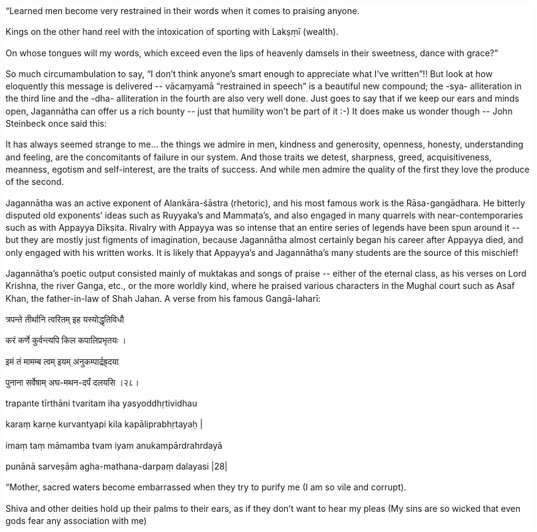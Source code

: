   

“Learned men become very restrained in their words when it comes to praising anyone.

Kings on the other hand reel with the intoxication of sporting with Lakṣṃī (wealth).

On whose tongues will my words, which exceed even the lips of heavenly damsels in their sweetness, dance with grace?”

  

So much circumambulation to say, “I don’t think anyone’s smart enough to appreciate what I’ve written”!! But look at how eloquently this message is delivered -- vācaṃyamā “restrained in speech” is a beautiful new compound; the -sya- alliteration in the third line and the -dha- alliteration in the fourth are also very well done. Just goes to say that if we keep our ears and minds open, Jagannātha can offer us a rich bounty -- just that humility won’t be part of it :-) It does make us wonder though -- John Steinbeck once said this:

  

It has always seemed strange to me... the things we admire in men, kindness and generosity, openness, honesty, understanding and feeling, are the concomitants of failure in our system. And those traits we detest, sharpness, greed, acquisitiveness, meanness, egotism and self-interest, are the traits of success. And while men admire the quality of the first they love the produce of the second.

  

Jagannātha was an active exponent of Alankāra-śāstra (rhetoric), and his most famous work is the Rāsa-gangādhara. He bitterly disputed old exponents’ ideas such as Ruyyaka’s and Mammaṭa’s, and also engaged in many quarrels with near-contemporaries such as with Appayya Dīkṣita. Rivalry with Appayya was so intense that an entire series of legends have been spun around it -- but they are mostly just figments of imagination, because Jagannātha almost certainly began his career after Appayya died, and only engaged with his written works. It is likely that Appayya’s and Jagannātha’s many students are the source of this mischief!

  

Jagannātha’s poetic output consisted mainly of muktakas and songs of praise -- either of the eternal class, as his verses on Lord Krishna, the river Ganga, etc., or the more worldly kind, where he praised various characters in the Mughal court such as Asaf Khan, the father-in-law of Shah Jahan. A verse from his famous Gangā-laharī:

  

त्रपन्ते तीर्थानि त्वरितम् इह यस्योद्धृतिविधौ

करं कर्णे कुर्वन्त्यपि किल कपालिप्रभृतयः ।

इमं तं मामम्ब त्वम् इयम् अनुकम्पार्द्रह्र्दया

पुनाना सर्वेषाम् अघ-मथन-दर्पं दलयसि ।२८।

trapante tīrthāni tvaritam iha yasyoddhṛtividhau

karaṃ karṇe kurvantyapi kila kapāliprabhṛtayaḥ \|

imaṃ taṃ māmamba tvam iyam anukampārdrahrdayā

punānā sarveṣām agha-mathana-darpaṃ dalayasi \|28\|

  

“Mother, sacred waters become embarrassed when they try to purify me (I am so vile and corrupt).

Shiva and other deities hold up their palms to their ears, as if they don’t want to hear my pleas (My sins are so wicked that even gods fear any association with me)
